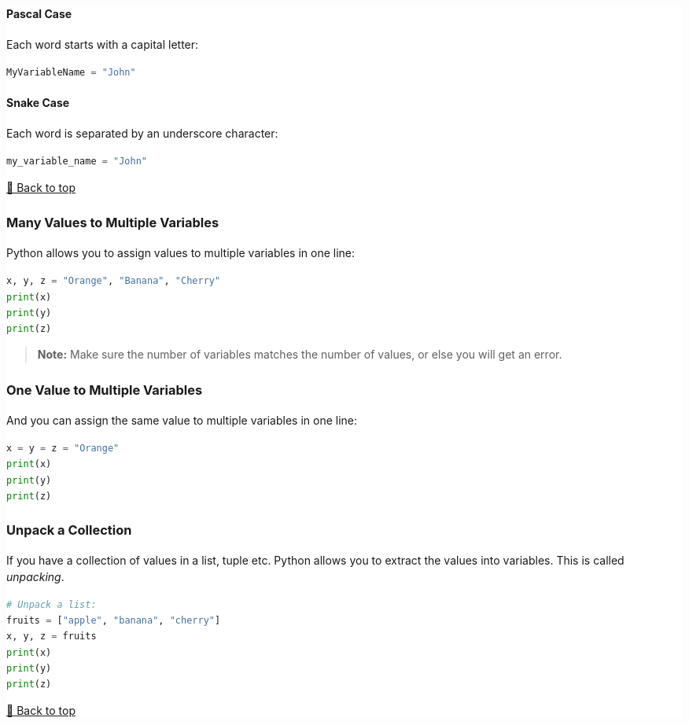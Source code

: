 #### Pascal Case

Each word starts with a capital letter:

```py
MyVariableName = "John"
```

#### Snake Case

Each word is separated by an underscore character:

```py
my_variable_name = "John"
```

[🔼 Back to top](#python-tutorial)

### Many Values to Multiple Variables

Python allows you to assign values to multiple variables in one line:

```py
x, y, z = "Orange", "Banana", "Cherry"
print(x)
print(y)
print(z)
```

> **Note:** Make sure the number of variables matches the number of values, or else you will get an error.

### One Value to Multiple Variables

And you can assign the same value to multiple variables in one line:

```py
x = y = z = "Orange"
print(x)
print(y)
print(z)
```

### Unpack a Collection

If you have a collection of values in a list, tuple etc. Python allows you to extract the values into variables. This is called _unpacking_.

```py
# Unpack a list:
fruits = ["apple", "banana", "cherry"]
x, y, z = fruits
print(x)
print(y)
print(z)
```

[🔼 Back to top](#python-tutorial)
